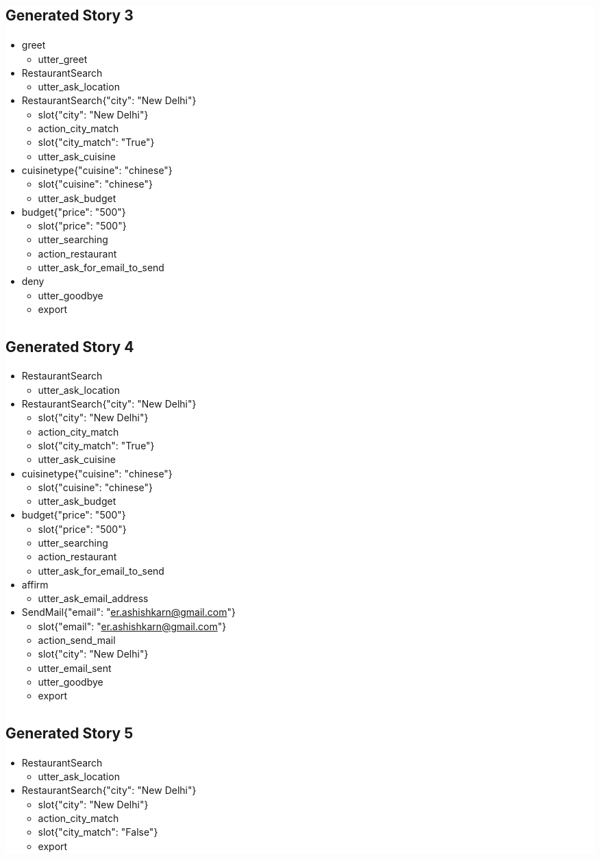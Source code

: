 ## Generated Story 3
* greet
    - utter_greet
* RestaurantSearch
    - utter_ask_location
* RestaurantSearch{"city": "New Delhi"}
    - slot{"city": "New Delhi"}
    - action_city_match
    - slot{"city_match": "True"}
    - utter_ask_cuisine
* cuisinetype{"cuisine": "chinese"}
    - slot{"cuisine": "chinese"}
    - utter_ask_budget
* budget{"price": "500"}
    - slot{"price": "500"}
    - utter_searching
    - action_restaurant
    - utter_ask_for_email_to_send
* deny
    - utter_goodbye
    - export


## Generated Story 4
* RestaurantSearch
    - utter_ask_location
* RestaurantSearch{"city": "New Delhi"}
    - slot{"city": "New Delhi"}
    - action_city_match
    - slot{"city_match": "True"}
    - utter_ask_cuisine
* cuisinetype{"cuisine": "chinese"}
    - slot{"cuisine": "chinese"}
    - utter_ask_budget
* budget{"price": "500"}
    - slot{"price": "500"}
    - utter_searching
    - action_restaurant
    - utter_ask_for_email_to_send
* affirm
    - utter_ask_email_address
* SendMail{"email": "er.ashishkarn@gmail.com"}
    - slot{"email": "er.ashishkarn@gmail.com"}
    - action_send_mail
    - slot{"city": "New Delhi"}
    - utter_email_sent
    - utter_goodbye
    - export

## Generated Story 5
* RestaurantSearch
    - utter_ask_location
* RestaurantSearch{"city": "New Delhi"}
    - slot{"city": "New Delhi"}
    - action_city_match
    - slot{"city_match": "False"}
    - export
